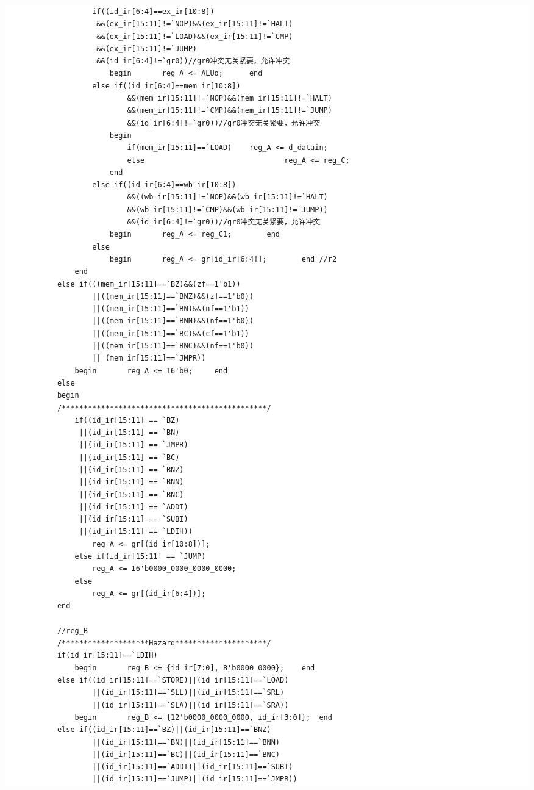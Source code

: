 ```
					if((id_ir[6:4]==ex_ir[10:8])
					 &&(ex_ir[15:11]!=`NOP)&&(ex_ir[15:11]!=`HALT)
					 &&(ex_ir[15:11]!=`LOAD)&&(ex_ir[15:11]!=`CMP)
					 &&(ex_ir[15:11]!=`JUMP)
					 &&(id_ir[6:4]!=`gr0))//gr0冲突无关紧要，允许冲突
						begin		reg_A <= ALUo;		end
					else if((id_ir[6:4]==mem_ir[10:8])
							&&(mem_ir[15:11]!=`NOP)&&(mem_ir[15:11]!=`HALT)
							&&(mem_ir[15:11]!=`CMP)&&(mem_ir[15:11]!=`JUMP)
							&&(id_ir[6:4]!=`gr0))//gr0冲突无关紧要，允许冲突
						begin
							if(mem_ir[15:11]==`LOAD)	reg_A <= d_datain;
							else								reg_A <= reg_C;
						end
					else if((id_ir[6:4]==wb_ir[10:8])
							&&((wb_ir[15:11]!=`NOP)&&(wb_ir[15:11]!=`HALT)
							&&(wb_ir[15:11]!=`CMP)&&(wb_ir[15:11]!=`JUMP))
							&&(id_ir[6:4]!=`gr0))//gr0冲突无关紧要，允许冲突
						begin		reg_A <= reg_C1;		end
					else
						begin		reg_A <= gr[id_ir[6:4]];		end	//r2
				end
			else if(((mem_ir[15:11]==`BZ)&&(zf==1'b1))
					||((mem_ir[15:11]==`BNZ)&&(zf==1'b0))
					||((mem_ir[15:11]==`BN)&&(nf==1'b1))
					||((mem_ir[15:11]==`BNN)&&(nf==1'b0))
					||((mem_ir[15:11]==`BC)&&(cf==1'b1))
					||((mem_ir[15:11]==`BNC)&&(nf==1'b0))
					|| (mem_ir[15:11]==`JMPR))
				begin		reg_A <= 16'b0;		end
			else
			begin
			/***********************************************/
				if((id_ir[15:11] == `BZ)
				 ||(id_ir[15:11] == `BN)
				 ||(id_ir[15:11] == `JMPR)
				 ||(id_ir[15:11] == `BC)
				 ||(id_ir[15:11] == `BNZ)
				 ||(id_ir[15:11] == `BNN)
				 ||(id_ir[15:11] == `BNC)
				 ||(id_ir[15:11] == `ADDI)
				 ||(id_ir[15:11] == `SUBI)
				 ||(id_ir[15:11] == `LDIH))
					reg_A <= gr[(id_ir[10:8])];
				else if(id_ir[15:11] == `JUMP)
					reg_A <= 16'b0000_0000_0000_0000;
				else
					reg_A <= gr[(id_ir[6:4])];
			end
			
			//reg_B
			/********************Hazard*********************/
			if(id_ir[15:11]==`LDIH)
				begin		reg_B <= {id_ir[7:0], 8'b0000_0000};	end
			else if((id_ir[15:11]==`STORE)||(id_ir[15:11]==`LOAD)
					||(id_ir[15:11]==`SLL)||(id_ir[15:11]==`SRL)
					||(id_ir[15:11]==`SLA)||(id_ir[15:11]==`SRA))
				begin		reg_B <= {12'b0000_0000_0000, id_ir[3:0]};	end
			else if((id_ir[15:11]==`BZ)||(id_ir[15:11]==`BNZ)
					||(id_ir[15:11]==`BN)||(id_ir[15:11]==`BNN)
					||(id_ir[15:11]==`BC)||(id_ir[15:11]==`BNC)
					||(id_ir[15:11]==`ADDI)||(id_ir[15:11]==`SUBI)
					||(id_ir[15:11]==`JUMP)||(id_ir[15:11]==`JMPR))
```